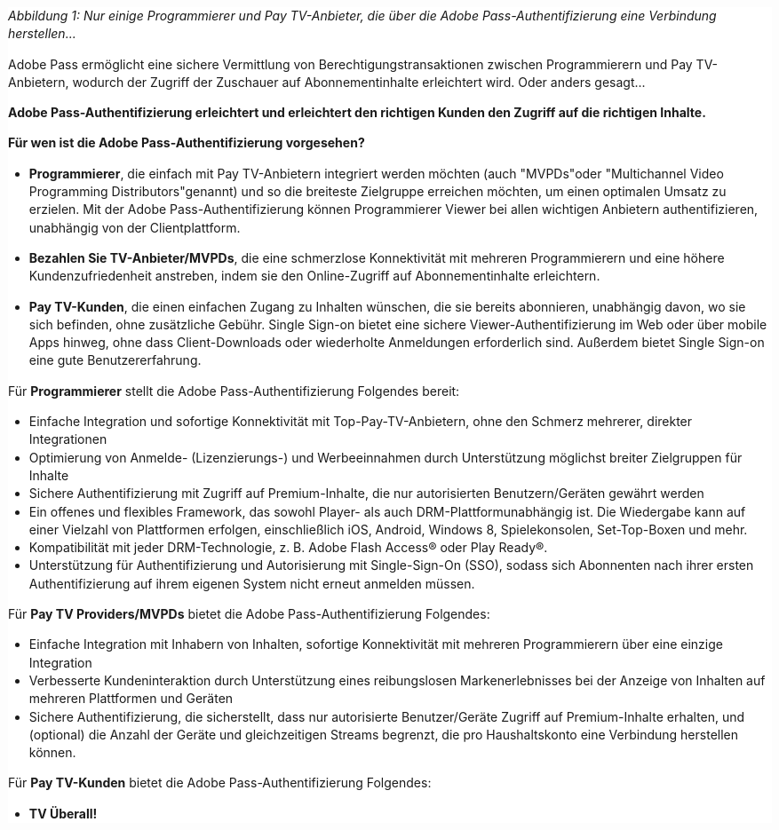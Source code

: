 *Abbildung 1: Nur einige Programmierer und Pay TV-Anbieter, die über die Adobe Pass-Authentifizierung eine Verbindung herstellen...*

Adobe Pass ermöglicht eine sichere Vermittlung von Berechtigungstransaktionen zwischen Programmierern und Pay TV-Anbietern, wodurch der Zugriff der Zuschauer auf Abonnementinhalte erleichtert wird. Oder anders gesagt...

**Adobe Pass-Authentifizierung erleichtert und erleichtert den richtigen Kunden den Zugriff auf die richtigen Inhalte.**

**Für wen ist die Adobe Pass-Authentifizierung vorgesehen?**

* **Programmierer**, die einfach mit Pay TV-Anbietern integriert werden möchten (auch &quot;MVPDs&quot;oder &quot;Multichannel Video Programming Distributors&quot;genannt) und so die breiteste Zielgruppe erreichen möchten, um einen optimalen Umsatz zu erzielen. Mit der Adobe Pass-Authentifizierung können Programmierer Viewer bei allen wichtigen Anbietern authentifizieren, unabhängig von der Clientplattform.

* **Bezahlen Sie TV-Anbieter/MVPDs**, die eine schmerzlose Konnektivität mit mehreren Programmierern und eine höhere Kundenzufriedenheit anstreben, indem sie den Online-Zugriff auf Abonnementinhalte erleichtern.

* **Pay TV-Kunden**, die einen einfachen Zugang zu Inhalten wünschen, die sie bereits abonnieren, unabhängig davon, wo sie sich befinden, ohne zusätzliche Gebühr. Single Sign-on bietet eine sichere Viewer-Authentifizierung im Web oder über mobile Apps hinweg, ohne dass Client-Downloads oder wiederholte Anmeldungen erforderlich sind. Außerdem bietet Single Sign-on eine gute Benutzererfahrung.

Für **Programmierer** stellt die Adobe Pass-Authentifizierung Folgendes bereit:

* Einfache Integration und sofortige Konnektivität mit Top-Pay-TV-Anbietern, ohne den Schmerz mehrerer, direkter Integrationen
* Optimierung von Anmelde- (Lizenzierungs-) und Werbeeinnahmen durch Unterstützung möglichst breiter Zielgruppen für Inhalte
* Sichere Authentifizierung mit Zugriff auf Premium-Inhalte, die nur autorisierten Benutzern/Geräten gewährt werden
* Ein offenes und flexibles Framework, das sowohl Player- als auch DRM-Plattformunabhängig ist. Die Wiedergabe kann auf einer Vielzahl von Plattformen erfolgen, einschließlich iOS, Android, Windows 8, Spielekonsolen, Set-Top-Boxen und mehr.
* Kompatibilität mit jeder DRM-Technologie, z. B. Adobe Flash Access® oder Play Ready®.
* Unterstützung für Authentifizierung und Autorisierung mit Single-Sign-On (SSO), sodass sich Abonnenten nach ihrer ersten Authentifizierung auf ihrem eigenen System nicht erneut anmelden müssen.


Für **Pay TV Providers/MVPDs** bietet die Adobe Pass-Authentifizierung Folgendes:

* Einfache Integration mit Inhabern von Inhalten, sofortige Konnektivität mit mehreren Programmierern über eine einzige Integration
* Verbesserte Kundeninteraktion durch Unterstützung eines reibungslosen Markenerlebnisses bei der Anzeige von Inhalten auf mehreren Plattformen und Geräten
* Sichere Authentifizierung, die sicherstellt, dass nur autorisierte Benutzer/Geräte Zugriff auf Premium-Inhalte erhalten, und (optional) die Anzahl der Geräte und gleichzeitigen Streams begrenzt, die pro Haushaltskonto eine Verbindung herstellen können.


Für **Pay TV-Kunden** bietet die Adobe Pass-Authentifizierung Folgendes:

* **TV Überall!**
